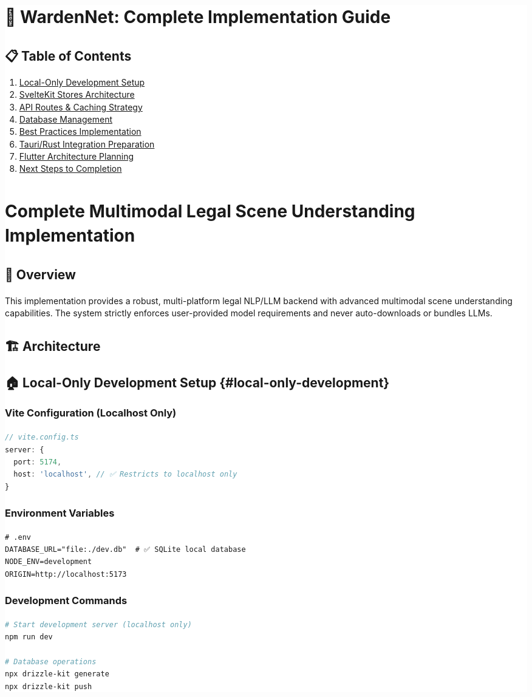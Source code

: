 # 🎯 WardenNet: Complete Implementation Guide

## 📋 Table of Contents
1. [Local-Only Development Setup](#local-only-development)
2. [SvelteKit Stores Architecture](#sveltekit-stores)
3. [API Routes & Caching Strategy](#api-routes-caching)
4. [Database Management](#database-management)
5. [Best Practices Implementation](#best-practices)
6. [Tauri/Rust Integration Preparation](#tauri-preparation)
7. [Flutter Architecture Planning](#flutter-planning)
8. [Next Steps to Completion](#next-steps)

# Complete Multimodal Legal Scene Understanding Implementation

## 🎯 Overview

This implementation provides a robust, multi-platform legal NLP/LLM backend with advanced multimodal scene understanding capabilities. The system strictly enforces user-provided model requirements and never auto-downloads or bundles LLMs.

## 🏗️ Architecture

## 🏠 Local-Only Development Setup {#local-only-development}

### Vite Configuration (Localhost Only)
```typescript
// vite.config.ts
server: {
  port: 5174,
  host: 'localhost', // ✅ Restricts to localhost only
}
```

### Environment Variables
```env
# .env
DATABASE_URL="file:./dev.db"  # ✅ SQLite local database
NODE_ENV=development
ORIGIN=http://localhost:5173
```

### Development Commands
```bash
# Start development server (localhost only)
npm run dev

# Database operations
npx drizzle-kit generate
npx drizzle-kit push
```
